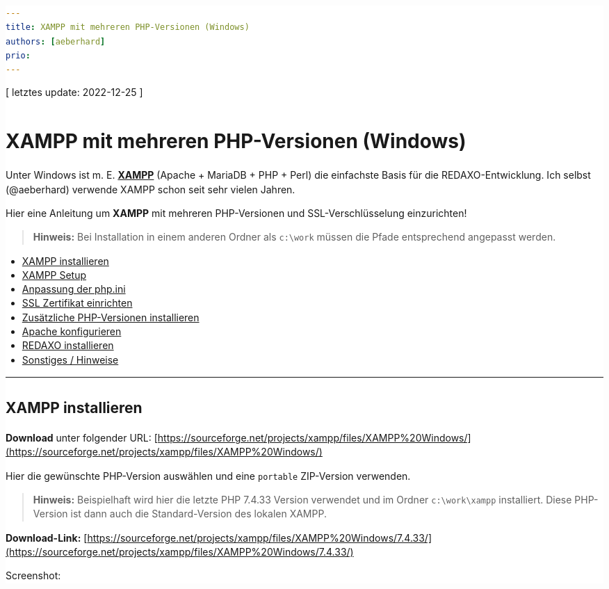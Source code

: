 ```yaml
---
title: XAMPP mit mehreren PHP-Versionen (Windows)
authors: [aeberhard]
prio:
---
```


[ letztes update: 2022-12-25 ]

# XAMPP mit mehreren PHP-Versionen (Windows)

Unter Windows ist m. E. [**XAMPP**](https://www.apachefriends.org/) (Apache + MariaDB + PHP + Perl) die einfachste Basis für die REDAXO-Entwicklung. Ich selbst (@aeberhard) verwende XAMPP schon seit sehr vielen Jahren.

Hier eine Anleitung um **XAMPP** mit mehreren PHP-Versionen und SSL-Verschlüsselung einzurichten!

> **Hinweis:** Bei Installation in einem anderen Ordner als `c:\work` müssen die Pfade entsprechend angepasst werden.

- [XAMPP installieren](#xamppinstall)
- [XAMPP Setup](#xamppsetup)
- [Anpassung der php.ini](#xamppphpini)
- [SSL Zertifikat einrichten](#xamppssl)
- [Zusätzliche PHP-Versionen installieren](#xamppphpversions)
- [Apache konfigurieren](#xamppapache)
- [REDAXO installieren](#xamppredaxo)
- [Sonstiges / Hinweise](#xampphints)

---

<a name="xamppinstall"></a>

## XAMPP installieren

**Download** unter folgender URL: [https://sourceforge.net/projects/xampp/files/XAMPP%20Windows/](https://sourceforge.net/projects/xampp/files/XAMPP%20Windows/)

Hier die gewünschte PHP-Version auswählen und eine `portable` ZIP-Version verwenden.

> **Hinweis:** Beispielhaft wird hier die letzte PHP 7.4.33 Version verwendet und im Ordner `c:\work\xampp` installiert. Diese PHP-Version ist dann auch die Standard-Version des lokalen XAMPP.

**Download-Link:** [https://sourceforge.net/projects/xampp/files/XAMPP%20Windows/7.4.33/](https://sourceforge.net/projects/xampp/files/XAMPP%20Windows/7.4.33/)

Screenshot:
